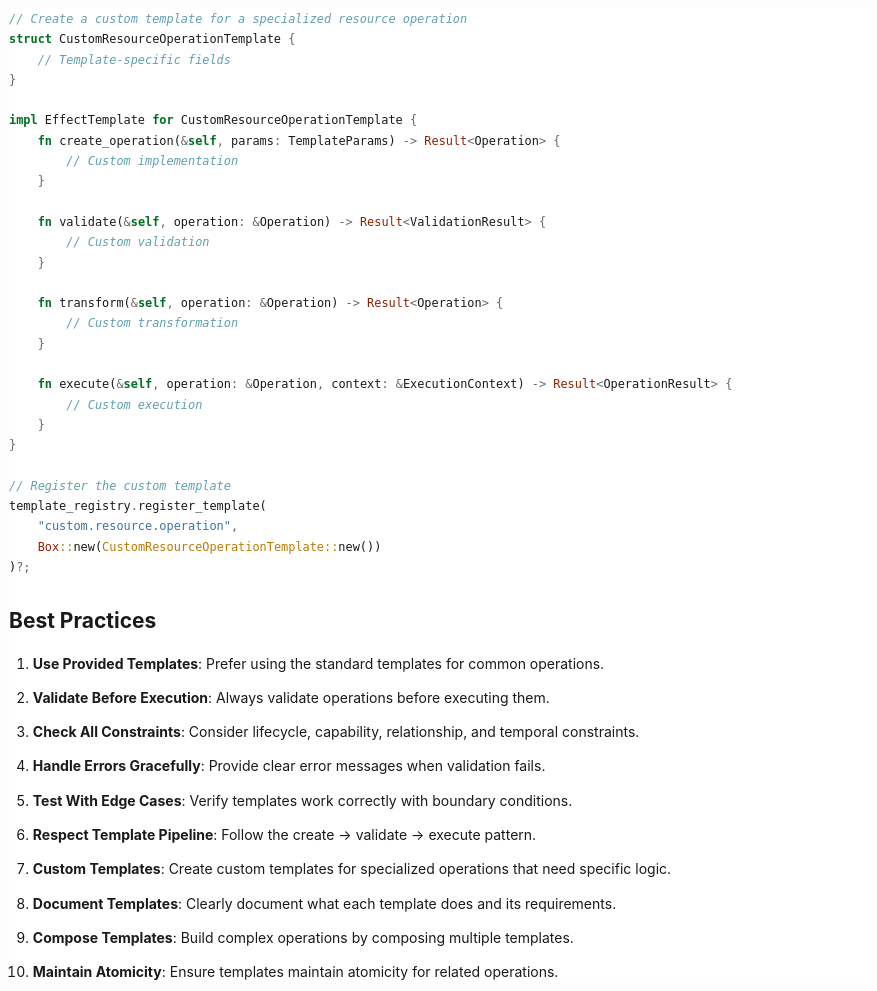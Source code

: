 ```rust
// Create a custom template for a specialized resource operation
struct CustomResourceOperationTemplate {
    // Template-specific fields
}

impl EffectTemplate for CustomResourceOperationTemplate {
    fn create_operation(&self, params: TemplateParams) -> Result<Operation> {
        // Custom implementation
    }
    
    fn validate(&self, operation: &Operation) -> Result<ValidationResult> {
        // Custom validation
    }
    
    fn transform(&self, operation: &Operation) -> Result<Operation> {
        // Custom transformation
    }
    
    fn execute(&self, operation: &Operation, context: &ExecutionContext) -> Result<OperationResult> {
        // Custom execution
    }
}

// Register the custom template
template_registry.register_template(
    "custom.resource.operation",
    Box::new(CustomResourceOperationTemplate::new())
)?;
```

## Best Practices

1. **Use Provided Templates**: Prefer using the standard templates for common operations.

2. **Validate Before Execution**: Always validate operations before executing them.

3. **Check All Constraints**: Consider lifecycle, capability, relationship, and temporal constraints.

4. **Handle Errors Gracefully**: Provide clear error messages when validation fails.

5. **Test With Edge Cases**: Verify templates work correctly with boundary conditions.

6. **Respect Template Pipeline**: Follow the create → validate → execute pattern.

7. **Custom Templates**: Create custom templates for specialized operations that need specific logic.

8. **Document Templates**: Clearly document what each template does and its requirements.

9. **Compose Templates**: Build complex operations by composing multiple templates.

10. **Maintain Atomicity**: Ensure templates maintain atomicity for related operations.

